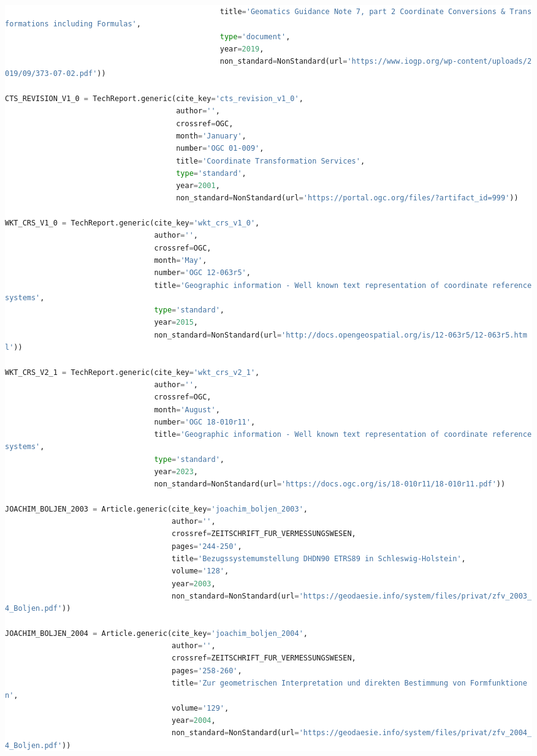 ```python
                                                 title='Geomatics Guidance Note 7, part 2 Coordinate Conversions & Transformations including Formulas',
                                                 type='document',
                                                 year=2019,
                                                 non_standard=NonStandard(url='https://www.iogp.org/wp-content/uploads/2019/09/373-07-02.pdf'))

CTS_REVISION_V1_0 = TechReport.generic(cite_key='cts_revision_v1_0',
                                       author='',
                                       crossref=OGC,
                                       month='January',
                                       number='OGC 01-009',
                                       title='Coordinate Transformation Services',
                                       type='standard',
                                       year=2001,
                                       non_standard=NonStandard(url='https://portal.ogc.org/files/?artifact_id=999'))

WKT_CRS_V1_0 = TechReport.generic(cite_key='wkt_crs_v1_0',
                                  author='',
                                  crossref=OGC,
                                  month='May',
                                  number='OGC 12-063r5',
                                  title='Geographic information - Well known text representation of coordinate reference systems',
                                  type='standard',
                                  year=2015,
                                  non_standard=NonStandard(url='http://docs.opengeospatial.org/is/12-063r5/12-063r5.html'))

WKT_CRS_V2_1 = TechReport.generic(cite_key='wkt_crs_v2_1',
                                  author='',
                                  crossref=OGC,
                                  month='August',
                                  number='OGC 18-010r11',
                                  title='Geographic information - Well known text representation of coordinate reference systems',
                                  type='standard',
                                  year=2023,
                                  non_standard=NonStandard(url='https://docs.ogc.org/is/18-010r11/18-010r11.pdf'))

JOACHIM_BOLJEN_2003 = Article.generic(cite_key='joachim_boljen_2003',
                                      author='',
                                      crossref=ZEITSCHRIFT_FUR_VERMESSUNGSWESEN,
                                      pages='244-250',
                                      title='Bezugssystemumstellung DHDN90 ETRS89 in Schleswig-Holstein',
                                      volume='128',
                                      year=2003,
                                      non_standard=NonStandard(url='https://geodaesie.info/system/files/privat/zfv_2003_4_Boljen.pdf'))

JOACHIM_BOLJEN_2004 = Article.generic(cite_key='joachim_boljen_2004',
                                      author='',
                                      crossref=ZEITSCHRIFT_FUR_VERMESSUNGSWESEN,
                                      pages='258-260',
                                      title='Zur geometrischen Interpretation und direkten Bestimmung von Formfunktionen',
                                      volume='129',
                                      year=2004,
                                      non_standard=NonStandard(url='https://geodaesie.info/system/files/privat/zfv_2004_4_Boljen.pdf'))
```